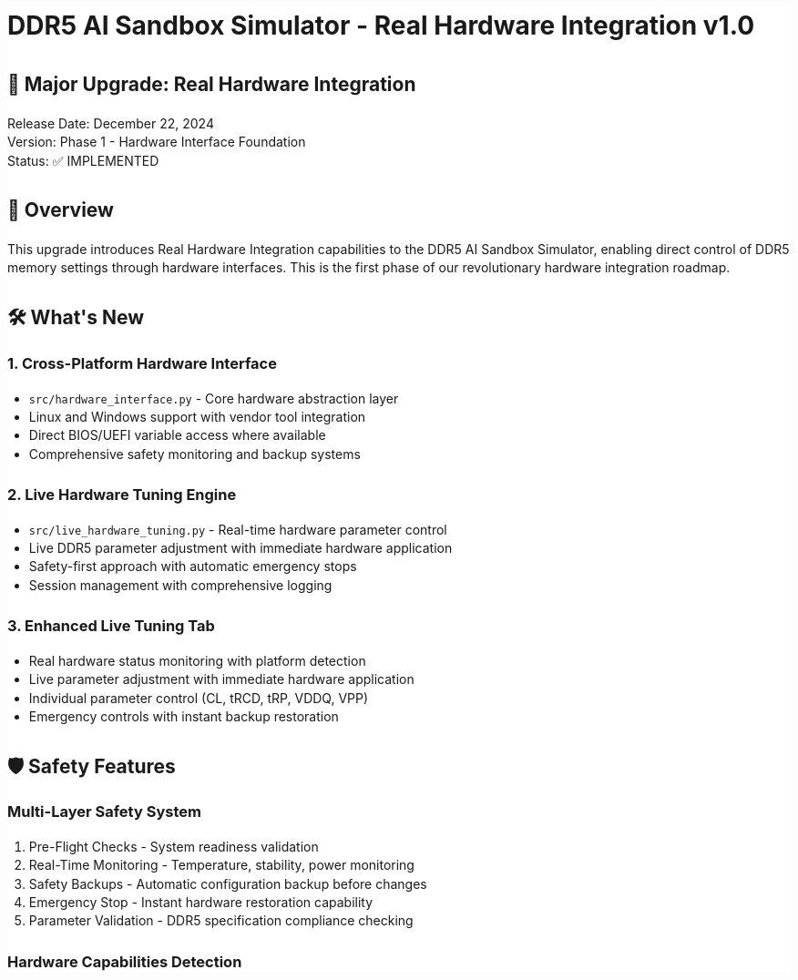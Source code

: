 # DDR5 AI Sandbox Simulator - Real Hardware Integration v1.0

## 🚀 Major Upgrade: Real Hardware Integration

Release Date: December 22, 2024  
Version: Phase 1 - Hardware Interface Foundation  
Status: ✅ IMPLEMENTED

## 🎯 Overview

This upgrade introduces Real Hardware Integration capabilities to the DDR5 AI Sandbox Simulator, enabling direct control of DDR5 memory settings through hardware interfaces. This is the first phase of our revolutionary hardware integration roadmap.

## 🛠️ What's New

### 1. Cross-Platform Hardware Interface

- `src/hardware_interface.py` - Core hardware abstraction layer
- Linux and Windows support with vendor tool integration
- Direct BIOS/UEFI variable access where available
- Comprehensive safety monitoring and backup systems

### 2. Live Hardware Tuning Engine

- `src/live_hardware_tuning.py` - Real-time hardware parameter control
- Live DDR5 parameter adjustment with immediate hardware application
- Safety-first approach with automatic emergency stops
- Session management with comprehensive logging

### 3. Enhanced Live Tuning Tab

- Real hardware status monitoring with platform detection
- Live parameter adjustment with immediate hardware application
- Individual parameter control (CL, tRCD, tRP, VDDQ, VPP)
- Emergency controls with instant backup restoration

## 🛡️ Safety Features

### Multi-Layer Safety System

1. Pre-Flight Checks - System readiness validation
2. Real-Time Monitoring - Temperature, stability, power monitoring
3. Safety Backups - Automatic configuration backup before changes
4. Emergency Stop - Instant hardware restoration capability
5. Parameter Validation - DDR5 specification compliance checking

### Hardware Capabilities Detection
